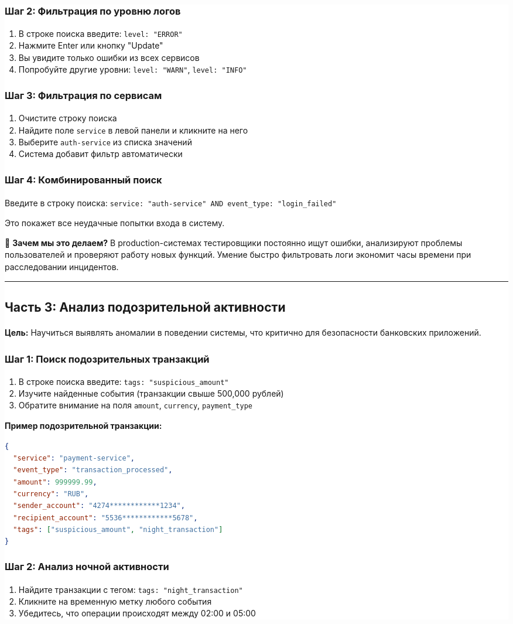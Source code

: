 ### **Шаг 2: Фильтрация по уровню логов**

1. В строке поиска введите: `level: "ERROR"`
2. Нажмите Enter или кнопку "Update"
3. Вы увидите только ошибки из всех сервисов
4. Попробуйте другие уровни: `level: "WARN"`, `level: "INFO"`

### **Шаг 3: Фильтрация по сервисам**

1. Очистите строку поиска
2. Найдите поле `service` в левой панели и кликните на него
3. Выберите `auth-service` из списка значений
4. Система добавит фильтр автоматически

### **Шаг 4: Комбинированный поиск**

Введите в строку поиска: `service: "auth-service" AND event_type: "login_failed"`

Это покажет все неудачные попытки входа в систему.

🤔 **Зачем мы это делаем?** В production-системах тестировщики постоянно ищут ошибки, анализируют проблемы пользователей и проверяют работу новых функций. Умение быстро фильтровать логи экономит часы времени при расследовании инцидентов.

---

## **Часть 3: Анализ подозрительной активности**

**Цель:** Научиться выявлять аномалии в поведении системы, что критично для безопасности банковских приложений.

### **Шаг 1: Поиск подозрительных транзакций**

1. В строке поиска введите: `tags: "suspicious_amount"`
2. Изучите найденные события (транзакции свыше 500,000 рублей)
3. Обратите внимание на поля `amount`, `currency`, `payment_type`

**Пример подозрительной транзакции:**

```json
{
  "service": "payment-service",
  "event_type": "transaction_processed",
  "amount": 999999.99,
  "currency": "RUB",
  "sender_account": "4274************1234",
  "recipient_account": "5536************5678",
  "tags": ["suspicious_amount", "night_transaction"]
}
```

### **Шаг 2: Анализ ночной активности**

1. Найдите транзакции с тегом: `tags: "night_transaction"`
2. Кликните на временную метку любого события
3. Убедитесь, что операции происходят между 02:00 и 05:00
